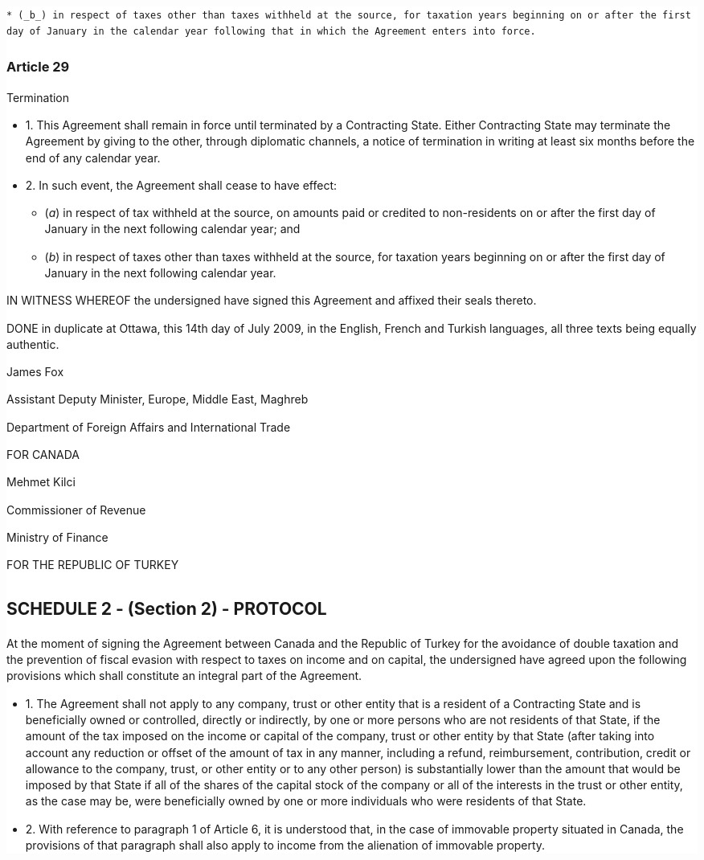     * (_b_) in respect of taxes other than taxes withheld at the source, for taxation years beginning on or after the first day of January in the calendar year following that in which the Agreement enters into force.

### Article 29  
Termination

  * 1. This Agreement shall remain in force until terminated by a Contracting State. Either Contracting State may terminate the Agreement by giving to the other, through diplomatic channels, a notice of termination in writing at least six months before the end of any calendar year.

  * 2. In such event, the Agreement shall cease to have effect:

    * (_a_) in respect of tax withheld at the source, on amounts paid or credited to non-residents on or after the first day of January in the next following calendar year; and

    * (_b_) in respect of taxes other than taxes withheld at the source, for taxation years beginning on or after the first day of January in the next following calendar year.

IN WITNESS WHEREOF the undersigned have signed this Agreement and affixed their seals thereto.

DONE in duplicate at Ottawa, this 14th day of July 2009, in the English, French and Turkish languages, all three texts being equally authentic.

James Fox

Assistant Deputy Minister, Europe, Middle East, Maghreb

Department of Foreign Affairs and International Trade

FOR CANADA

Mehmet Kilci

Commissioner of Revenue

Ministry of Finance

FOR THE REPUBLIC OF TURKEY

## SCHEDULE 2 - (Section 2) - PROTOCOL

At the moment of signing the Agreement between Canada and the Republic of Turkey for the avoidance of double taxation and the prevention of fiscal evasion with respect to taxes on income and on capital, the undersigned have agreed upon the following provisions which shall constitute an integral part of the Agreement.

  * 1. The Agreement shall not apply to any company, trust or other entity that is a resident of a Contracting State and is beneficially owned or controlled, directly or indirectly, by one or more persons who are not residents of that State, if the amount of the tax imposed on the income or capital of the company, trust or other entity by that State (after taking into account any reduction or offset of the amount of tax in any manner, including a refund, reimbursement, contribution, credit or allowance to the company, trust, or other entity or to any other person) is substantially lower than the amount that would be imposed by that State if all of the shares of the capital stock of the company or all of the interests in the trust or other entity, as the case may be, were beneficially owned by one or more individuals who were residents of that State.

  * 2. With reference to paragraph 1 of Article 6, it is understood that, in the case of immovable property situated in Canada, the provisions of that paragraph shall also apply to income from the alienation of immovable property.
